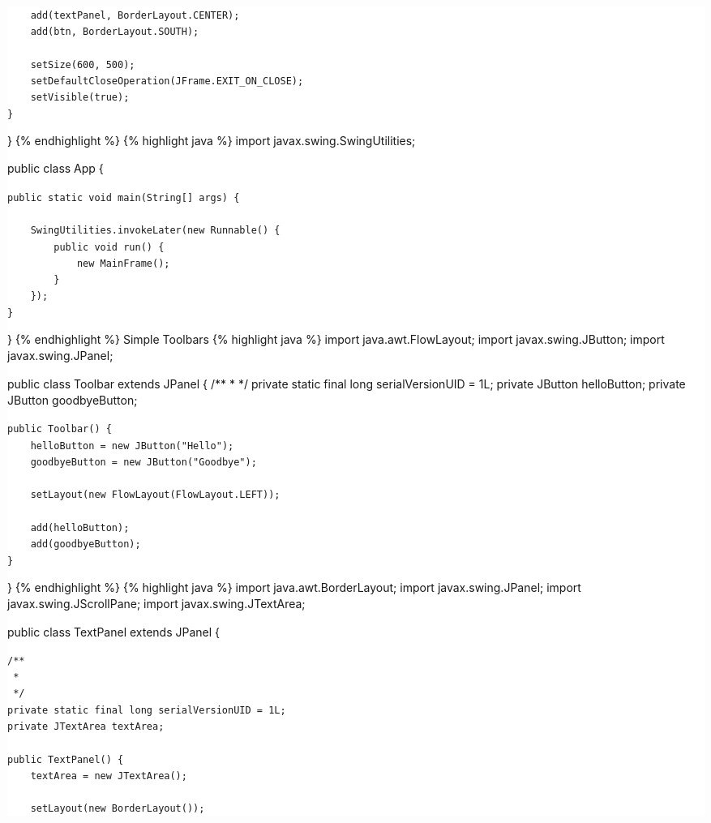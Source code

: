 		
		add(textPanel, BorderLayout.CENTER);
		add(btn, BorderLayout.SOUTH);
		
		setSize(600, 500);
		setDefaultCloseOperation(JFrame.EXIT_ON_CLOSE);
		setVisible(true);
	}
}
{% endhighlight %}
{% highlight java %}
import javax.swing.SwingUtilities;

public class App {

	public static void main(String[] args) {
		
		SwingUtilities.invokeLater(new Runnable() {
			public void run() {
				new MainFrame();
			}
		});	
	}

}
{% endhighlight %}
Simple Toolbars
{% highlight java %}
import java.awt.FlowLayout;
import javax.swing.JButton;
import javax.swing.JPanel;


public class Toolbar extends JPanel {
	/**
	 * 
	 */
	private static final long serialVersionUID = 1L;
	private JButton helloButton;
	private JButton goodbyeButton;
	
	public Toolbar() {
		helloButton = new JButton("Hello");
		goodbyeButton = new JButton("Goodbye");
		
		setLayout(new FlowLayout(FlowLayout.LEFT));
		
		add(helloButton);
		add(goodbyeButton);
	}
}
{% endhighlight %}
{% highlight java %}
import java.awt.BorderLayout;
import javax.swing.JPanel;
import javax.swing.JScrollPane;
import javax.swing.JTextArea;


public class TextPanel extends JPanel {
	
	/**
	 * 
	 */
	private static final long serialVersionUID = 1L;
	private JTextArea textArea;
	
	public TextPanel() {
		textArea = new JTextArea();
		
		setLayout(new BorderLayout());